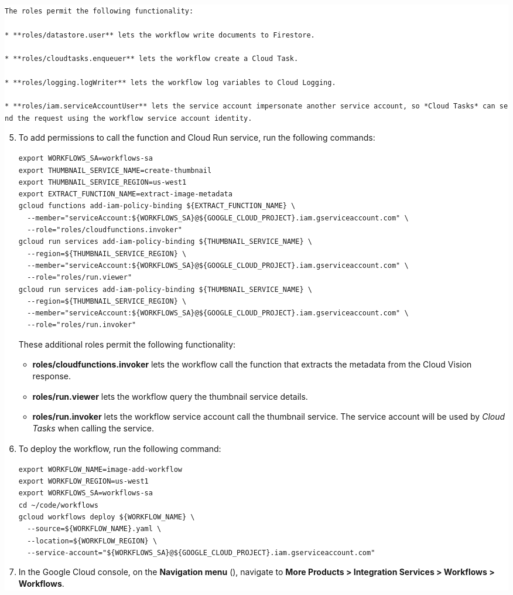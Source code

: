     The roles permit the following functionality:
    
    * **roles/datastore.user** lets the workflow write documents to Firestore.
        
    * **roles/cloudtasks.enqueuer** lets the workflow create a Cloud Task.
        
    * **roles/logging.logWriter** lets the workflow log variables to Cloud Logging.
        
    * **roles/iam.serviceAccountUser** lets the service account impersonate another service account, so *Cloud Tasks* can send the request using the workflow service account identity.
        
5. To add permissions to call the function and Cloud Run service, run the following commands:
    
    ```apache
    export WORKFLOWS_SA=workflows-sa
    export THUMBNAIL_SERVICE_NAME=create-thumbnail
    export THUMBNAIL_SERVICE_REGION=us-west1
    export EXTRACT_FUNCTION_NAME=extract-image-metadata
    gcloud functions add-iam-policy-binding ${EXTRACT_FUNCTION_NAME} \
      --member="serviceAccount:${WORKFLOWS_SA}@${GOOGLE_CLOUD_PROJECT}.iam.gserviceaccount.com" \
      --role="roles/cloudfunctions.invoker"
    gcloud run services add-iam-policy-binding ${THUMBNAIL_SERVICE_NAME} \
      --region=${THUMBNAIL_SERVICE_REGION} \
      --member="serviceAccount:${WORKFLOWS_SA}@${GOOGLE_CLOUD_PROJECT}.iam.gserviceaccount.com" \
      --role="roles/run.viewer"
    gcloud run services add-iam-policy-binding ${THUMBNAIL_SERVICE_NAME} \
      --region=${THUMBNAIL_SERVICE_REGION} \
      --member="serviceAccount:${WORKFLOWS_SA}@${GOOGLE_CLOUD_PROJECT}.iam.gserviceaccount.com" \
      --role="roles/run.invoker"
    ```
    
    These additional roles permit the following functionality:
    
    * **roles/cloudfunctions.invoker** lets the workflow call the function that extracts the metadata from the Cloud Vision response.
        
    * **roles/run.viewer** lets the workflow query the thumbnail service details.
        
    * **roles/run.invoker** lets the workflow service account call the thumbnail service. The service account will be used by *Cloud Tasks* when calling the service.
        
6. To deploy the workflow, run the following command:
    
    ```apache
    export WORKFLOW_NAME=image-add-workflow
    export WORKFLOW_REGION=us-west1
    export WORKFLOWS_SA=workflows-sa
    cd ~/code/workflows
    gcloud workflows deploy ${WORKFLOW_NAME} \
      --source=${WORKFLOW_NAME}.yaml \
      --location=${WORKFLOW_REGION} \
      --service-account="${WORKFLOWS_SA}@${GOOGLE_CLOUD_PROJECT}.iam.gserviceaccount.com"
    ```
    
7. In the Google Cloud console, on the **Navigation menu** (), navigate to **More Products &gt; Integration Services &gt; Workflows &gt; Workflows**.
    